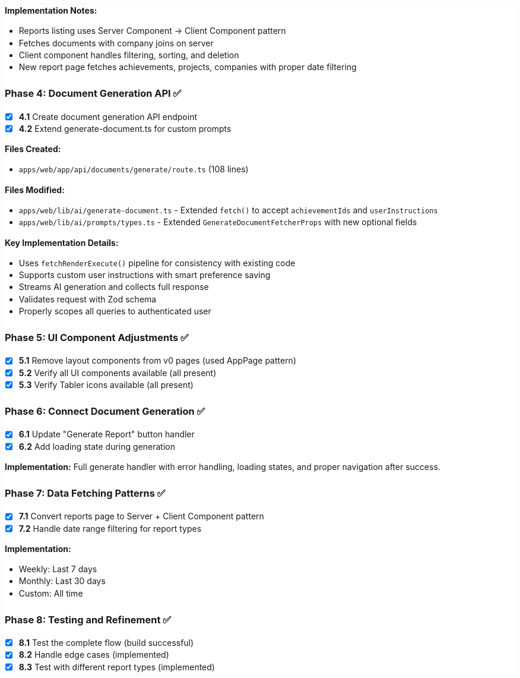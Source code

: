 **Implementation Notes:**
- Reports listing uses Server Component → Client Component pattern
- Fetches documents with company joins on server
- Client component handles filtering, sorting, and deletion
- New report page fetches achievements, projects, companies with proper date filtering

### Phase 4: Document Generation API ✅
- [x] **4.1** Create document generation API endpoint
- [x] **4.2** Extend generate-document.ts for custom prompts

**Files Created:**
- `apps/web/app/api/documents/generate/route.ts` (108 lines)

**Files Modified:**
- `apps/web/lib/ai/generate-document.ts` - Extended `fetch()` to accept `achievementIds` and `userInstructions`
- `apps/web/lib/ai/prompts/types.ts` - Extended `GenerateDocumentFetcherProps` with new optional fields

**Key Implementation Details:**
- Uses `fetchRenderExecute()` pipeline for consistency with existing code
- Supports custom user instructions with smart preference saving
- Streams AI generation and collects full response
- Validates request with Zod schema
- Properly scopes all queries to authenticated user

### Phase 5: UI Component Adjustments ✅
- [x] **5.1** Remove layout components from v0 pages (used AppPage pattern)
- [x] **5.2** Verify all UI components available (all present)
- [x] **5.3** Verify Tabler icons available (all present)

### Phase 6: Connect Document Generation ✅
- [x] **6.1** Update "Generate Report" button handler
- [x] **6.2** Add loading state during generation

**Implementation:** Full generate handler with error handling, loading states, and proper navigation after success.

### Phase 7: Data Fetching Patterns ✅
- [x] **7.1** Convert reports page to Server + Client Component pattern
- [x] **7.2** Handle date range filtering for report types

**Implementation:**
- Weekly: Last 7 days
- Monthly: Last 30 days
- Custom: All time

### Phase 8: Testing and Refinement ✅
- [x] **8.1** Test the complete flow (build successful)
- [x] **8.2** Handle edge cases (implemented)
- [x] **8.3** Test with different report types (implemented)
